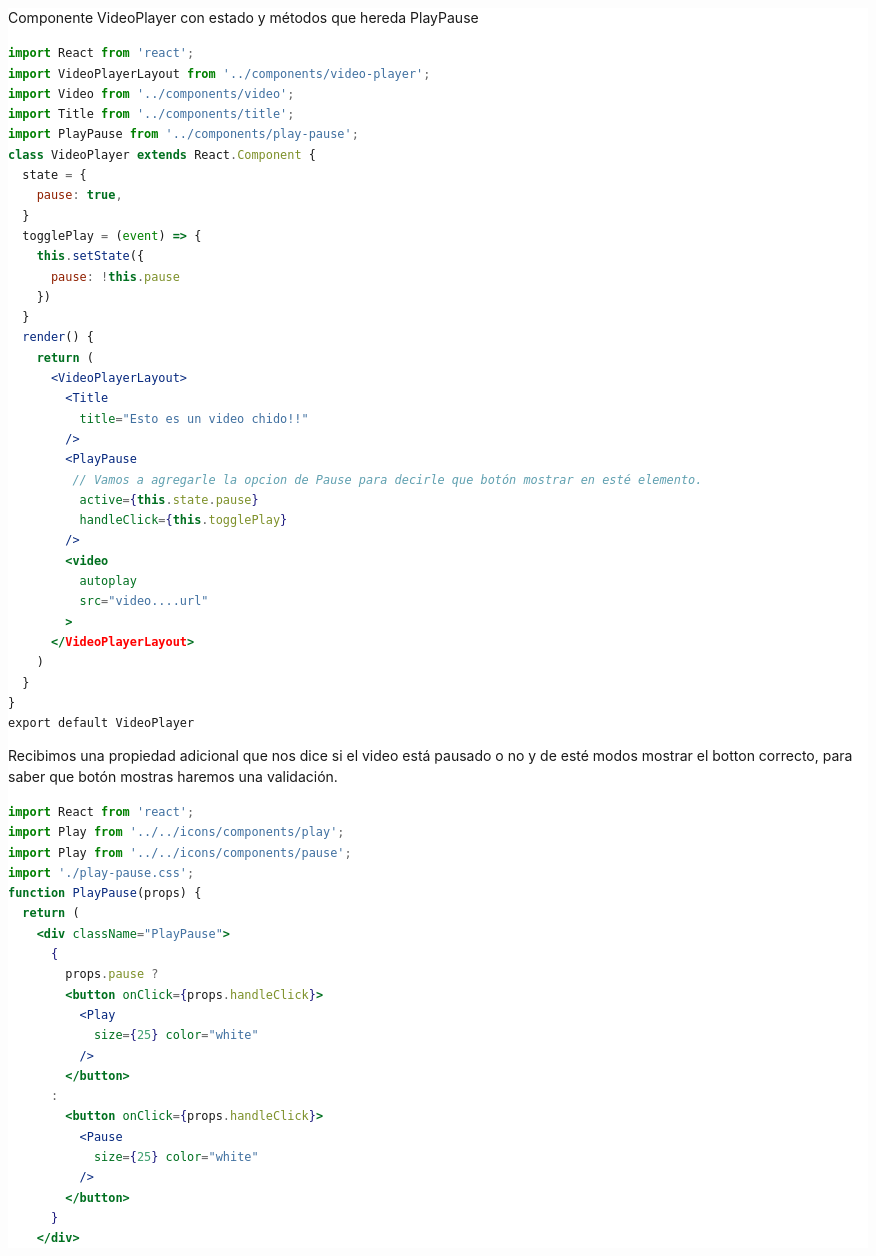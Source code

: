 Componente VideoPlayer con estado y métodos que hereda PlayPause

```jsx
import React from 'react';
import VideoPlayerLayout from '../components/video-player';
import Video from '../components/video';
import Title from '../components/title';
import PlayPause from '../components/play-pause';
class VideoPlayer extends React.Component {
  state = {
    pause: true,
  }
  togglePlay = (event) => {
    this.setState({
      pause: !this.pause
    })
  }
  render() {
    return (
      <VideoPlayerLayout>
        <Title 
          title="Esto es un video chido!!"
        />
        <PlayPause
         // Vamos a agregarle la opcion de Pause para decirle que botón mostrar en esté elemento.
          active={this.state.pause} 
          handleClick={this.togglePlay}
        />
        <video 
          autoplay
          src="video....url"
        >
      </VideoPlayerLayout>
    )
  }
}
export default VideoPlayer
```

Recibimos una propiedad adicional que nos dice si el video está pausado o no y de esté modos mostrar el botton correcto, para saber que botón mostras haremos una validación.

```jsx
import React from 'react';
import Play from '../../icons/components/play';
import Play from '../../icons/components/pause';
import './play-pause.css';
function PlayPause(props) {
  return (
    <div className="PlayPause">
      {
        props.pause ? 
        <button onClick={props.handleClick}>
          <Play 
            size={25} color="white"
          />
        </button>
      :
        <button onClick={props.handleClick}>
          <Pause 
            size={25} color="white"
          />
        </button>      
      }       
    </div>
```